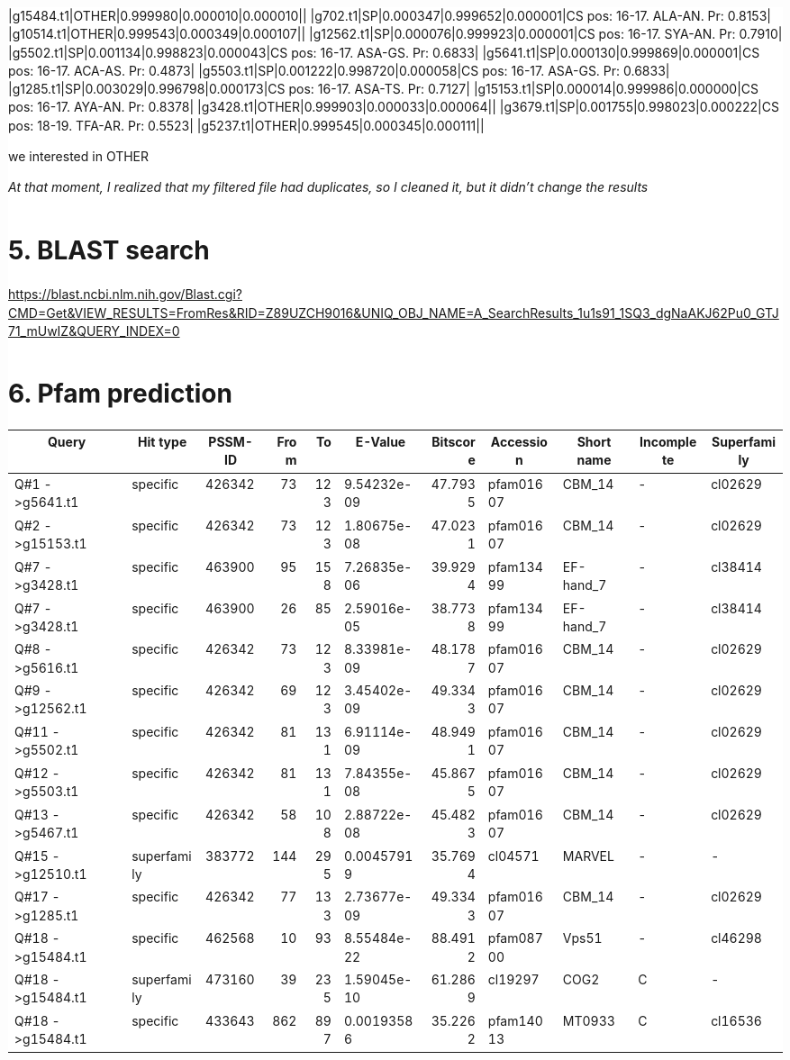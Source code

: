 |g15484.t1|OTHER|0.999980|0.000010|0.000010||
|g702.t1|SP|0.000347|0.999652|0.000001|CS pos: 16-17. ALA-AN. Pr: 0.8153|
|g10514.t1|OTHER|0.999543|0.000349|0.000107||
|g12562.t1|SP|0.000076|0.999923|0.000001|CS pos: 16-17. SYA-AN. Pr: 0.7910|
|g5502.t1|SP|0.001134|0.998823|0.000043|CS pos: 16-17. ASA-GS. Pr: 0.6833|
|g5641.t1|SP|0.000130|0.999869|0.000001|CS pos: 16-17. ACA-AS. Pr: 0.4873|
|g5503.t1|SP|0.001222|0.998720|0.000058|CS pos: 16-17. ASA-GS. Pr: 0.6833|
|g1285.t1|SP|0.003029|0.996798|0.000173|CS pos: 16-17. ASA-TS. Pr: 0.7127|
|g15153.t1|SP|0.000014|0.999986|0.000000|CS pos: 16-17. AYA-AN. Pr: 0.8378|
|g3428.t1|OTHER|0.999903|0.000033|0.000064||
|g3679.t1|SP|0.001755|0.998023|0.000222|CS pos: 18-19. TFA-AR. Pr: 0.5523|
|g5237.t1|OTHER|0.999545|0.000345|0.000111||

we interested in OTHER




_At that moment, I realized that my filtered file had duplicates, so I cleaned it, but it didn’t change the results_

# **5. BLAST search**

https://blast.ncbi.nlm.nih.gov/Blast.cgi?CMD=Get&VIEW_RESULTS=FromRes&RID=Z89UZCH9016&UNIQ_OBJ_NAME=A_SearchResults_1u1s91_1SQ3_dgNaAKJ62Pu0_GTJ71_mUwIZ&QUERY_INDEX=0




# **6. Pfam prediction**


| Query             | Hit type    | PSSM-ID | From |  To | E-Value     | Bitscore | Accession | Short name | Incomplete | Superfamily |
| ----------------- | ----------- | ------- | ---: | --: | ----------- | -------: | --------- | ---------- | ---------- | ----------- |
| Q#1 - >g5641.t1   | specific    | 426342  |   73 | 123 | 9.54232e-09 |  47.7935 | pfam01607 | CBM_14     | -          | cl02629     |
| Q#2 - >g15153.t1  | specific    | 426342  |   73 | 123 | 1.80675e-08 |  47.0231 | pfam01607 | CBM_14     | -          | cl02629     |
| Q#7 - >g3428.t1   | specific    | 463900  |   95 | 158 | 7.26835e-06 |  39.9294 | pfam13499 | EF-hand_7  | -          | cl38414     |
| Q#7 - >g3428.t1   | specific    | 463900  |   26 |  85 | 2.59016e-05 |  38.7738 | pfam13499 | EF-hand_7  | -          | cl38414     |
| Q#8 - >g5616.t1   | specific    | 426342  |   73 | 123 | 8.33981e-09 |  48.1787 | pfam01607 | CBM_14     | -          | cl02629     |
| Q#9 - >g12562.t1  | specific    | 426342  |   69 | 123 | 3.45402e-09 |  49.3343 | pfam01607 | CBM_14     | -          | cl02629     |
| Q#11 - >g5502.t1  | specific    | 426342  |   81 | 131 | 6.91114e-09 |  48.9491 | pfam01607 | CBM_14     | -          | cl02629     |
| Q#12 - >g5503.t1  | specific    | 426342  |   81 | 131 | 7.84355e-08 |  45.8675 | pfam01607 | CBM_14     | -          | cl02629     |
| Q#13 - >g5467.t1  | specific    | 426342  |   58 | 108 | 2.88722e-08 |  45.4823 | pfam01607 | CBM_14     | -          | cl02629     |
| Q#15 - >g12510.t1 | superfamily | 383772  |  144 | 295 | 0.00457919  |  35.7694 | cl04571   | MARVEL     | -          | -           |
| Q#17 - >g1285.t1  | specific    | 426342  |   77 | 133 | 2.73677e-09 |  49.3343 | pfam01607 | CBM_14     | -          | cl02629     |
| Q#18 - >g15484.t1 | specific    | 462568  |   10 |  93 | 8.55484e-22 |  88.4912 | pfam08700 | Vps51      | -          | cl46298     |
| Q#18 - >g15484.t1 | superfamily | 473160  |   39 | 235 | 1.59045e-10 |  61.2869 | cl19297   | COG2       | C          | -           |
| Q#18 - >g15484.t1 | specific    | 433643  |  862 | 897 | 0.00193586  |  35.2262 | pfam14013 | MT0933     | C          | cl16536     |